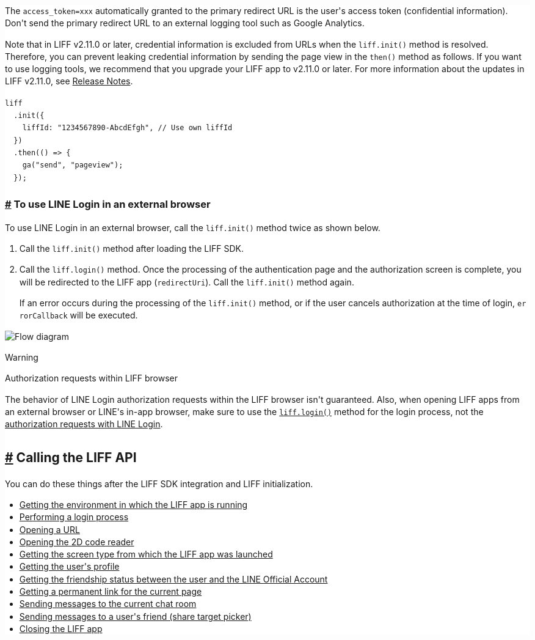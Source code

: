 The `access_token=xxx` automatically granted to the primary redirect URL is the user's access token (confidential information). Don't send the primary redirect URL to an external logging tool such as Google Analytics.

Note that in LIFF v2.11.0 or later, credential information is excluded from URLs when the `liff.init()` method is resolved. Therefore, you can prevent leaking credential information by sending the page view in the `then()` method as follows. If you want to use logging tools, we recommend that you upgrade your LIFF app to v2.11.0 or later. For more information about the updates in LIFF v2.11.0, see [Release Notes](../../../en/docs/liff/release-notes.md#liff-v2-11-0).

```
liff
  .init({
    liffId: "1234567890-AbcdEfgh", // Use own liffId
  })
  .then(() => {
    ga("send", "pageview");
  });
```

### [#](#to-use-line-login-in-external-browser) To use LINE Login in an external browser

To use LINE Login in an external browser, call the `liff.init()` method twice as shown below.

1. Call the `liff.init()` method after loading the LIFF SDK.
2. Call the `liff.login()` method. Once the processing of the authentication page and the authorization screen is complete, you will be redirected to the LIFF app (`redirectUri`). Call the `liff.init()` method again.

    If an error occurs during the processing of the `liff.init()` method, or if the user cancels authorization at the time of login, `errorCallback` will be executed.

![Flow diagram](/assets/img/initializing-liff-app-flow.f8f4c212.png)

> [!warning]
> Authorization requests within LIFF browser
>
> The behavior of LINE Login authorization requests within the LIFF browser isn't guaranteed. Also, when opening LIFF apps from an external browser or LINE's in-app browser, make sure to use the [`liff.login()`](../../../en/reference/liff.md#login) method for the login process, not the [authorization requests with LINE Login](../../../en/docs/line-login/integrate-line-login.md#making-an-authorization-request).

## [#](#calling-liff-api) Calling the LIFF API

You can do these things after the LIFF SDK integration and LIFF initialization.

- [Getting the environment in which the LIFF app is running](#getting-environment)
- [Performing a login process](#login-with-line-login)
- [Opening a URL](#opening-url)
- [Opening the 2D code reader](#opening-two-dimensional-code-reader)
- [Getting the screen type from which the LIFF app was launched](#getting-context)
- [Getting the user's profile](#getting-user-profile)
- [Getting the friendship status between the user and the LINE Official Account](#get-friendship-status)
- [Getting a permanent link for the current page](#get-permanent-link)
- [Sending messages to the current chat room](#sending-messages)
- [Sending messages to a user's friend (share target picker)](#share-target-picker)
- [Closing the LIFF app](#closing-liff-app)
